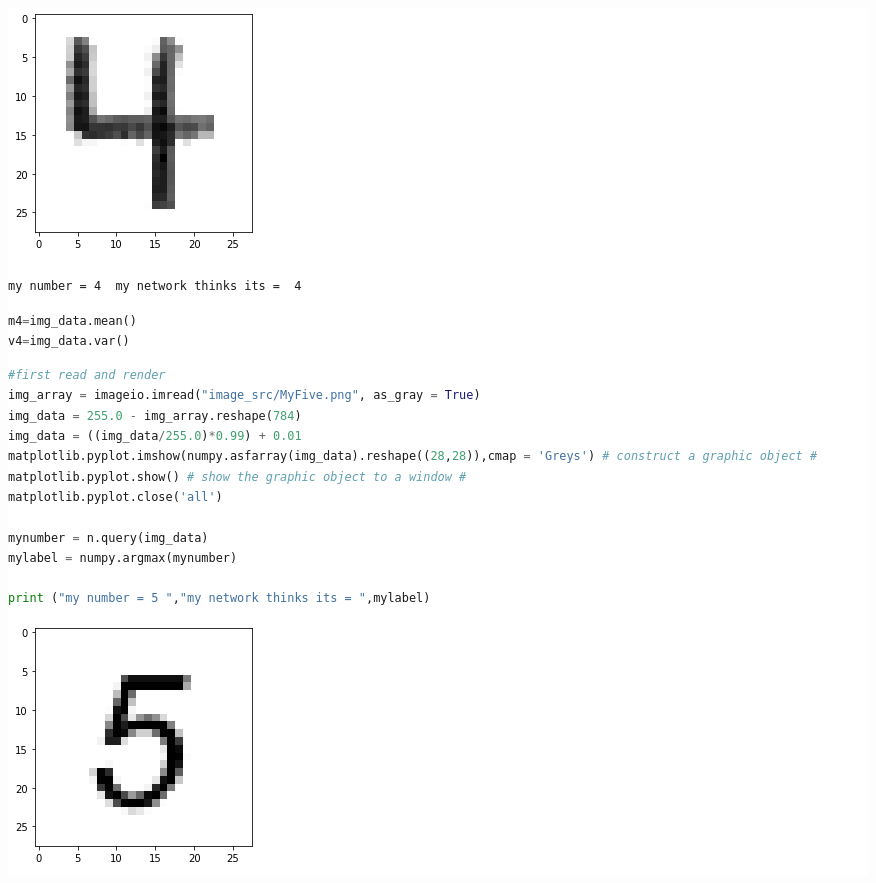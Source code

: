 
    
![png](output_33_0.png)
    


    my number = 4  my network thinks its =  4



```python
m4=img_data.mean()
v4=img_data.var()
```


```python
#first read and render
img_array = imageio.imread("image_src/MyFive.png", as_gray = True)
img_data = 255.0 - img_array.reshape(784)
img_data = ((img_data/255.0)*0.99) + 0.01
matplotlib.pyplot.imshow(numpy.asfarray(img_data).reshape((28,28)),cmap = 'Greys') # construct a graphic object #
matplotlib.pyplot.show() # show the graphic object to a window #
matplotlib.pyplot.close('all')

mynumber = n.query(img_data)
mylabel = numpy.argmax(mynumber)

print ("my number = 5 ","my network thinks its = ",mylabel)
```


    
![png](output_35_0.png)
    